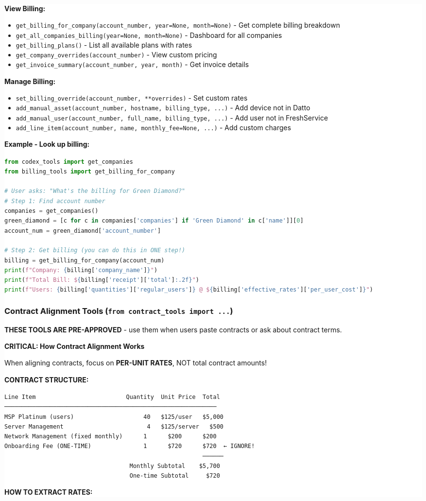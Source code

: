 **View Billing:**
- `get_billing_for_company(account_number, year=None, month=None)` - Get complete billing breakdown
- `get_all_companies_billing(year=None, month=None)` - Dashboard for all companies
- `get_billing_plans()` - List all available plans with rates
- `get_company_overrides(account_number)` - View custom pricing
- `get_invoice_summary(account_number, year, month)` - Get invoice details

**Manage Billing:**
- `set_billing_override(account_number, **overrides)` - Set custom rates
- `add_manual_asset(account_number, hostname, billing_type, ...)` - Add device not in Datto
- `add_manual_user(account_number, full_name, billing_type, ...)` - Add user not in FreshService
- `add_line_item(account_number, name, monthly_fee=None, ...)` - Add custom charges

**Example - Look up billing:**
```python
from codex_tools import get_companies
from billing_tools import get_billing_for_company

# User asks: "What's the billing for Green Diamond?"
# Step 1: Find account number
companies = get_companies()
green_diamond = [c for c in companies['companies'] if 'Green Diamond' in c['name']][0]
account_num = green_diamond['account_number']

# Step 2: Get billing (you can do this in ONE step!)
billing = get_billing_for_company(account_num)
print(f"Company: {billing['company_name']}")
print(f"Total Bill: ${billing['receipt']['total']:.2f}")
print(f"Users: {billing['quantities']['regular_users']} @ ${billing['effective_rates']['per_user_cost']}")
```

### Contract Alignment Tools (`from contract_tools import ...`)

**THESE TOOLS ARE PRE-APPROVED** - use them when users paste contracts or ask about contract terms.

**CRITICAL: How Contract Alignment Works**

When aligning contracts, focus on **PER-UNIT RATES**, NOT total contract amounts!

**CONTRACT STRUCTURE:**
```
Line Item                          Quantity  Unit Price  Total
─────────────────────────────────────────────────────────────
MSP Platinum (users)                    40   $125/user   $5,000
Server Management                        4   $125/server   $500
Network Management (fixed monthly)      1      $200      $200
Onboarding Fee (ONE-TIME)               1      $720      $720  ← IGNORE!
                                                         ──────
                                    Monthly Subtotal    $5,700
                                    One-time Subtotal     $720
```

**HOW TO EXTRACT RATES:**
